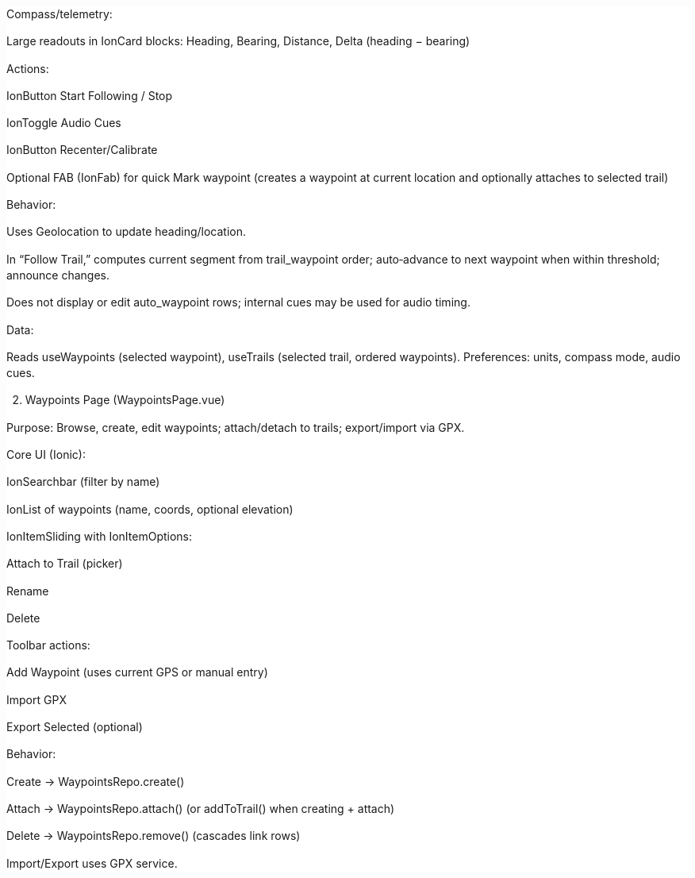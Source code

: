 Compass/telemetry:

Large readouts in IonCard blocks: Heading, Bearing, Distance, Delta (heading − bearing)

Actions:

IonButton Start Following / Stop

IonToggle Audio Cues

IonButton Recenter/Calibrate

Optional FAB (IonFab) for quick Mark waypoint (creates a waypoint at current location and optionally attaches to selected trail)

Behavior:

Uses Geolocation to update heading/location.

In “Follow Trail,” computes current segment from trail_waypoint order; auto‑advance to next waypoint when within threshold; announce changes.

Does not display or edit auto_waypoint rows; internal cues may be used for audio timing.

Data:

Reads useWaypoints (selected waypoint), useTrails (selected trail, ordered waypoints). Preferences: units, compass mode, audio cues.

2) Waypoints Page (WaypointsPage.vue)

Purpose: Browse, create, edit waypoints; attach/detach to trails; export/import via GPX.

Core UI (Ionic):

IonSearchbar (filter by name)

IonList of waypoints (name, coords, optional elevation)

IonItemSliding with IonItemOptions:

Attach to Trail (picker)

Rename

Delete

Toolbar actions:

Add Waypoint (uses current GPS or manual entry)

Import GPX

Export Selected (optional)

Behavior:

Create → WaypointsRepo.create()

Attach → WaypointsRepo.attach() (or addToTrail() when creating + attach)

Delete → WaypointsRepo.remove() (cascades link rows)

Import/Export uses GPX service.
